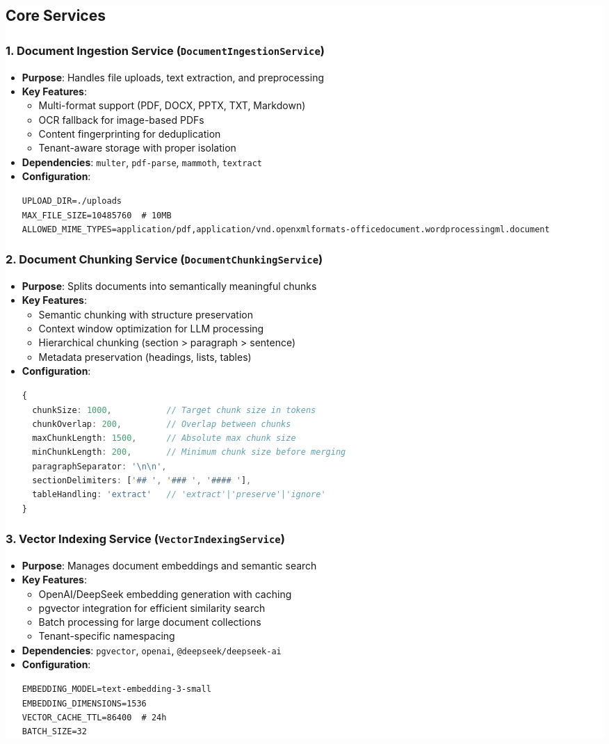 ## Core Services

### 1. Document Ingestion Service (`DocumentIngestionService`)
- **Purpose**: Handles file uploads, text extraction, and preprocessing
- **Key Features**:
  - Multi-format support (PDF, DOCX, PPTX, TXT, Markdown)
  - OCR fallback for image-based PDFs
  - Content fingerprinting for deduplication
  - Tenant-aware storage with proper isolation
- **Dependencies**: `multer`, `pdf-parse`, `mammoth`, `textract`
- **Configuration**:
  ```env
  UPLOAD_DIR=./uploads
  MAX_FILE_SIZE=10485760  # 10MB
  ALLOWED_MIME_TYPES=application/pdf,application/vnd.openxmlformats-officedocument.wordprocessingml.document
  ```

### 2. Document Chunking Service (`DocumentChunkingService`)
- **Purpose**: Splits documents into semantically meaningful chunks
- **Key Features**:
  - Semantic chunking with structure preservation
  - Context window optimization for LLM processing
  - Hierarchical chunking (section > paragraph > sentence)
  - Metadata preservation (headings, lists, tables)
- **Configuration**:
  ```typescript
  {
    chunkSize: 1000,           // Target chunk size in tokens
    chunkOverlap: 200,         // Overlap between chunks
    maxChunkLength: 1500,      // Absolute max chunk size
    minChunkLength: 200,       // Minimum chunk size before merging
    paragraphSeparator: '\n\n',
    sectionDelimiters: ['## ', '### ', '#### '],
    tableHandling: 'extract'   // 'extract'|'preserve'|'ignore'
  }
  ```

### 3. Vector Indexing Service (`VectorIndexingService`)
- **Purpose**: Manages document embeddings and semantic search
- **Key Features**:
  - OpenAI/DeepSeek embedding generation with caching
  - pgvector integration for efficient similarity search
  - Batch processing for large document collections
  - Tenant-specific namespacing
- **Dependencies**: `pgvector`, `openai`, `@deepseek/deepseek-ai`
- **Configuration**:
  ```env
  EMBEDDING_MODEL=text-embedding-3-small
  EMBEDDING_DIMENSIONS=1536
  VECTOR_CACHE_TTL=86400  # 24h
  BATCH_SIZE=32
  ```
